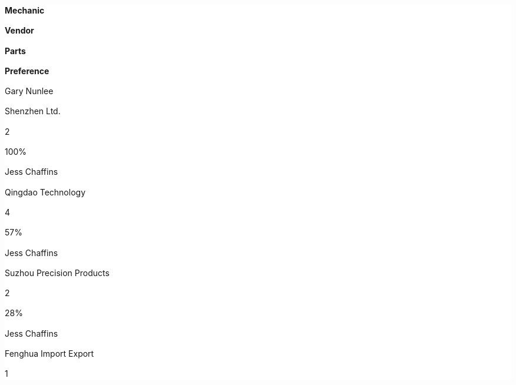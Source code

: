 <td width="283">
<p><strong>Mechanic</strong></p>
</td>
<td width="454">
<p><strong>Vendor</strong></p>
</td>
<td width="302">
<p><strong>Parts</strong></p>
</td>
<td width="302">
<p><strong>Preference</strong></p>
</td>
</tr>
<tr>
<td width="283">
<p>Gary Nunlee</p>
</td>
<td width="454">
<p>Shenzhen Ltd.</p>
</td>
<td width="302">
<p>2</p>
</td>
<td width="302">
<p>100%</p>
</td>
</tr>
<tr>
<td width="283">
<p>Jess Chaffins</p>
</td>
<td width="454">
<p>Qingdao Technology</p>
</td>
<td width="302">
<p>4</p>
</td>
<td width="302">
<p>57%</p>
</td>
</tr>
<tr>
<td width="283">
<p>Jess Chaffins</p>
</td>
<td width="454">
<p>Suzhou Precision Products</p>
</td>
<td width="302">
<p>2</p>
</td>
<td width="302">
<p>28%</p>
</td>
</tr>
<tr>
<td width="283">
<p>Jess Chaffins</p>
</td>
<td width="454">
<p>Fenghua Import Export</p>
</td>
<td width="302">
<p>1</p>